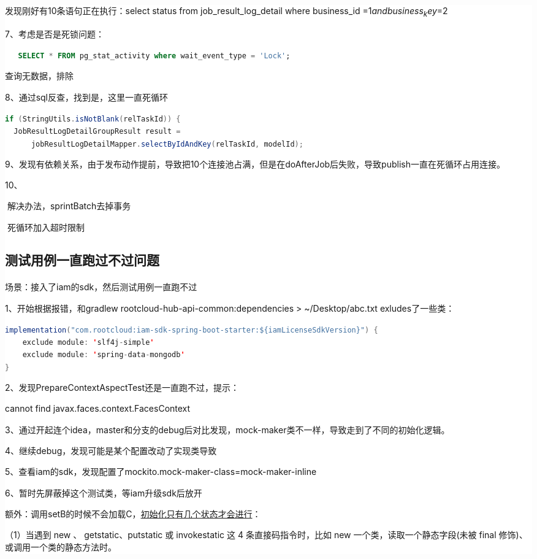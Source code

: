 

发现刚好有10条语句正在执行：select status   from job_result_log_detail  where business_id =$1 and business_key=$2

7、考虑是否是死锁问题：

```sql
   SELECT * FROM pg_stat_activity where wait_event_type = 'Lock';
```

查询无数据，排除

8、通过sql反查，找到是，这里一直死循环

```java
if (StringUtils.isNotBlank(relTaskId)) {
  JobResultLogDetailGroupResult result =
      jobResultLogDetailMapper.selectByIdAndKey(relTaskId, modelId);
```

9、发现有依赖关系，由于发布动作提前，导致把10个连接池占满，但是在doAfterJob后失败，导致publish一直在死循环占用连接。

10、

​	解决办法，sprintBatch去掉事务

​	死循环加入超时限制



## 测试用例一直跑过不过问题



场景：接入了iam的sdk，然后测试用例一直跑不过

1、开始根据报错，和gradlew rootcloud-hub-api-common:dependencies >  ~/Desktop/abc.txt exludes了一些类：

```java
implementation("com.rootcloud:iam-sdk-spring-boot-starter:${iamLicenseSdkVersion}") {
    exclude module: 'slf4j-simple'
    exclude module: 'spring-data-mongodb'
}
```

2、发现PrepareContextAspectTest还是一直跑不过，提示：

cannot find javax.faces.context.FacesContext



3、通过开起连个idea，master和分支的debug后对比发现，mock-maker类不一样，导致走到了不同的初始化逻辑。

4、继续debug，发现可能是某个配置改动了实现类导致

5、查看iam的sdk，发现配置了mockito.mock-maker-class=mock-maker-inline

6、暂时先屏蔽掉这个测试类，等iam升级sdk后放开



额外：调用setB的时候不会加载C，[初始化只有几个状态才会进行](https://blog.csdn.net/m0_46316970/article/details/123585896)：

（1）当遇到 new 、 getstatic、putstatic 或 invokestatic 这 4 条直接码指令时，比如 new 一个类，读取一个静态字段(未被 final 修饰)、或调用一个类的静态方法时。
